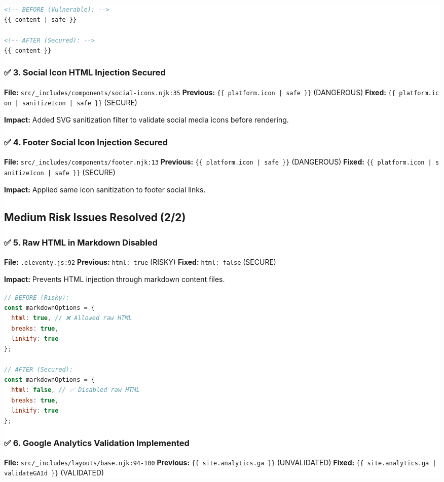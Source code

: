 ```html
<!-- BEFORE (Vulnerable): -->
{{ content | safe }}

<!-- AFTER (Secured): -->
{{ content }}
```

### ✅ 3. Social Icon HTML Injection Secured

**File:** `src/_includes/components/social-icons.njk:35` **Previous:**
`{{ platform.icon | safe }}` (DANGEROUS) **Fixed:**
`{{ platform.icon | sanitizeIcon | safe }}` (SECURE)

**Impact:** Added SVG sanitization filter to validate social media icons before
rendering.

### ✅ 4. Footer Social Icon Injection Secured

**File:** `src/_includes/components/footer.njk:13` **Previous:**
`{{ platform.icon | safe }}` (DANGEROUS) **Fixed:**
`{{ platform.icon | sanitizeIcon | safe }}` (SECURE)

**Impact:** Applied same icon sanitization to footer social links.

## Medium Risk Issues Resolved (2/2)

### ✅ 5. Raw HTML in Markdown Disabled

**File:** `.eleventy.js:92` **Previous:** `html: true` (RISKY) **Fixed:**
`html: false` (SECURE)

**Impact:** Prevents HTML injection through markdown content files.

```javascript
// BEFORE (Risky):
const markdownOptions = {
  html: true, // ❌ Allowed raw HTML
  breaks: true,
  linkify: true
};

// AFTER (Secured):
const markdownOptions = {
  html: false, // ✅ Disabled raw HTML
  breaks: true,
  linkify: true
};
```

### ✅ 6. Google Analytics Validation Implemented

**File:** `src/_includes/layouts/base.njk:94-100` **Previous:**
`{{ site.analytics.ga }}` (UNVALIDATED) **Fixed:**
`{{ site.analytics.ga | validateGAId }}` (VALIDATED)
